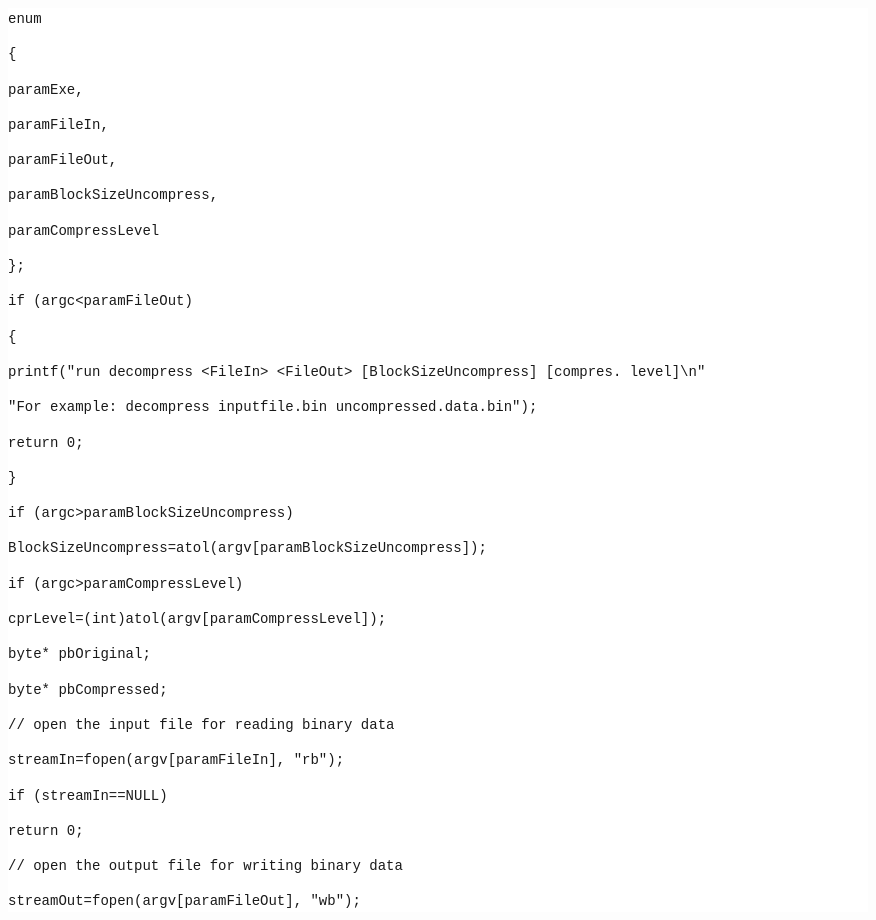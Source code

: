 <span style="font-family: Courier New;">enum</span>

<span style="font-family: Courier New;">{</span>

<span style="font-family: Courier New;">paramExe,</span>

<span style="font-family: Courier New;">paramFileIn,</span>

<span style="font-family: Courier New;">paramFileOut,</span>

<span style="font-family: Courier New;">paramBlockSizeUncompress,</span>

<span style="font-family: Courier New;">paramCompressLevel</span>

<span style="font-family: Courier New;">};</span>

<span style="font-family: Courier New;">if (argc\<paramFileOut)</span>

<span style="font-family: Courier New;">{</span>

<span style="font-family: Courier New;">printf("run decompress
\<FileIn\> \<FileOut\> \[BlockSizeUncompress\] \[compres.
level\]\\n"</span>

<span style="font-family: Courier New;">"For example: decompress
inputfile.bin uncompressed.data.bin");</span>

<span style="font-family: Courier New;">return 0;</span>

<span style="font-family: Courier New;">}</span>

<span style="font-family: Courier New;">if
(argc\>paramBlockSizeUncompress)</span>

<span style="font-family: Courier New;">BlockSizeUncompress=atol(argv\[paramBlockSizeUncompress\]);</span>

<span style="font-family: Courier New;">if
(argc\>paramCompressLevel)</span>

<span style="font-family: Courier New;">cprLevel=(int)atol(argv\[paramCompressLevel\]);</span>

<span style="font-family: Courier New;">byte\* pbOriginal; </span>

<span style="font-family: Courier New;">byte\* pbCompressed; </span>

<span style="font-family: Courier New;">// open the input file for
reading binary
data</span>

<span style="font-family: Courier New;">streamIn=fopen(argv\[paramFileIn\],
"rb");</span>

<span style="font-family: Courier New;">if (streamIn==NULL)</span>

<span style="font-family: Courier New;">return 0;</span>

<span style="font-family: Courier New;">// open the output file for
writing binary
data</span>

<span style="font-family: Courier New;">streamOut=fopen(argv\[paramFileOut\],
"wb");</span>
